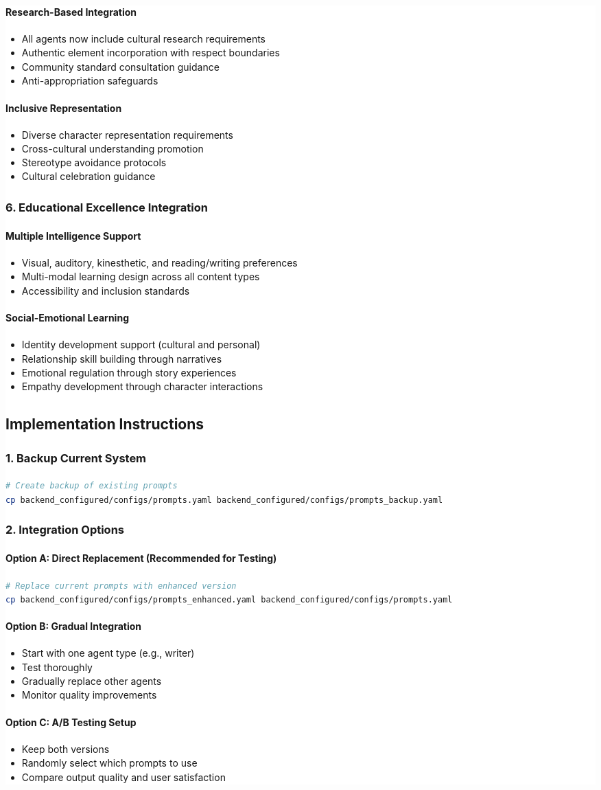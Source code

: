 #### Research-Based Integration
- All agents now include cultural research requirements
- Authentic element incorporation with respect boundaries
- Community standard consultation guidance
- Anti-appropriation safeguards

#### Inclusive Representation
- Diverse character representation requirements
- Cross-cultural understanding promotion
- Stereotype avoidance protocols
- Cultural celebration guidance

### 6. Educational Excellence Integration

#### Multiple Intelligence Support
- Visual, auditory, kinesthetic, and reading/writing preferences
- Multi-modal learning design across all content types
- Accessibility and inclusion standards

#### Social-Emotional Learning
- Identity development support (cultural and personal)
- Relationship skill building through narratives
- Emotional regulation through story experiences
- Empathy development through character interactions

## Implementation Instructions

### 1. Backup Current System
```bash
# Create backup of existing prompts
cp backend_configured/configs/prompts.yaml backend_configured/configs/prompts_backup.yaml
```

### 2. Integration Options

#### Option A: Direct Replacement (Recommended for Testing)
```bash
# Replace current prompts with enhanced version
cp backend_configured/configs/prompts_enhanced.yaml backend_configured/configs/prompts.yaml
```

#### Option B: Gradual Integration
- Start with one agent type (e.g., writer)
- Test thoroughly
- Gradually replace other agents
- Monitor quality improvements

#### Option C: A/B Testing Setup
- Keep both versions
- Randomly select which prompts to use
- Compare output quality and user satisfaction
